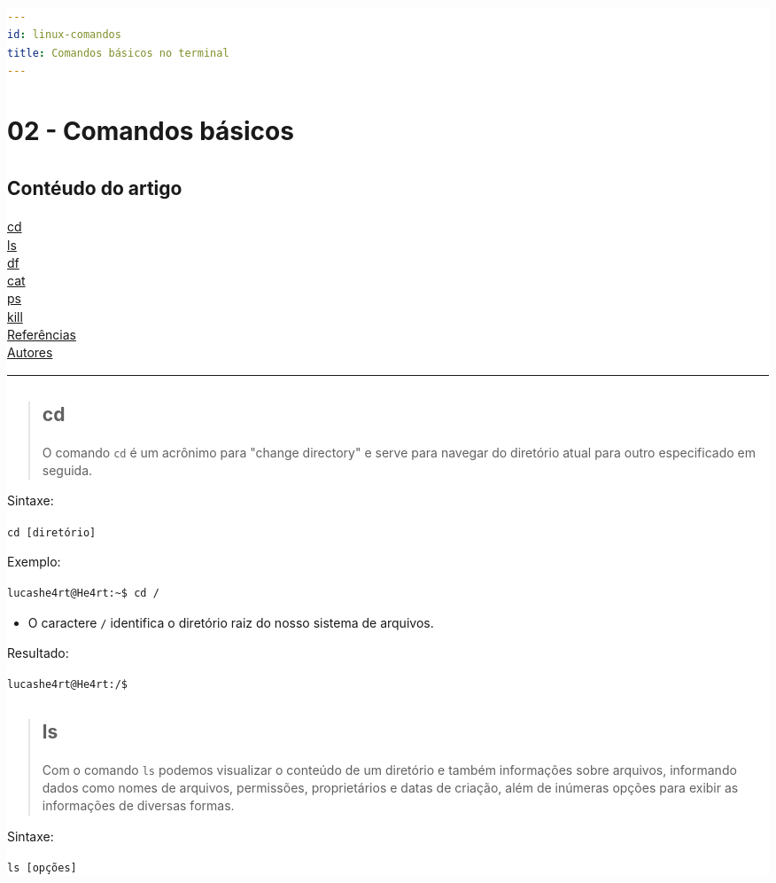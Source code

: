 ```yaml
---
id: linux-comandos
title: Comandos básicos no terminal
---
```


# 02 - Comandos básicos

## Contéudo do artigo

[cd](#cd)<br>
[ls](#ls)<br>
[df](#df)<br>
[cat](#cat)<br>
[ps](#ps)<br>
[kill](#kill)<br>
[Referências](#Referências)<br>
[Autores](#Autores)

---

> ## cd
>
> O comando `cd` é um acrônimo para "change directory" e serve para navegar do diretório atual para outro especificado em seguida.

Sintaxe:

```console
cd [diretório]
```

Exemplo:

```console
lucashe4rt@He4rt:~$ cd /
```

- O caractere `/` identifica o diretório raiz do nosso sistema de arquivos.

Resultado:

```console
lucashe4rt@He4rt:/$
```

> ## ls
>
> Com o comando `ls` podemos visualizar o conteúdo de um diretório e também informações sobre arquivos, informando dados como nomes de arquivos, permissões, proprietários e datas de criação, além de inúmeras opções para exibir as informações de diversas formas.

Sintaxe:

```console
ls [opções]
```
